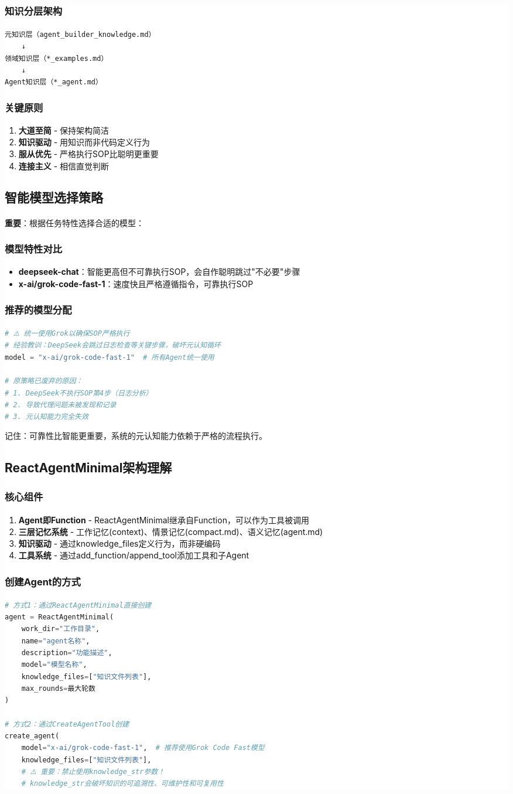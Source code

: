 ### 知识分层架构
```
元知识层（agent_builder_knowledge.md）
    ↓
领域知识层（*_examples.md）
    ↓
Agent知识层（*_agent.md）
```

### 关键原则
1. **大道至简** - 保持架构简洁
2. **知识驱动** - 用知识而非代码定义行为
3. **服从优先** - 严格执行SOP比聪明更重要
4. **连接主义** - 相信直觉判断

## 智能模型选择策略
**重要**：根据任务特性选择合适的模型：

### 模型特性对比
- **deepseek-chat**：智能更高但不可靠执行SOP，会自作聪明跳过"不必要"步骤
- **x-ai/grok-code-fast-1**：速度快且严格遵循指令，可靠执行SOP

### 推荐的模型分配
```python
# ⚠️ 统一使用Grok以确保SOP严格执行
# 经验教训：DeepSeek会跳过日志检查等关键步骤，破坏元认知循环
model = "x-ai/grok-code-fast-1"  # 所有Agent统一使用

# 原策略已废弃的原因：
# 1. DeepSeek不执行SOP第4步（日志分析）
# 2. 导致代理问题未被发现和记录  
# 3. 元认知能力完全失效
```

记住：可靠性比智能更重要，系统的元认知能力依赖于严格的流程执行。

## ReactAgentMinimal架构理解

### 核心组件
1. **Agent即Function** - ReactAgentMinimal继承自Function，可以作为工具被调用
2. **三层记忆系统** - 工作记忆(context)、情景记忆(compact.md)、语义记忆(agent.md)
3. **知识驱动** - 通过knowledge_files定义行为，而非硬编码
4. **工具系统** - 通过add_function/append_tool添加工具和子Agent

### 创建Agent的方式
```python
# 方式1：通过ReactAgentMinimal直接创建
agent = ReactAgentMinimal(
    work_dir="工作目录",
    name="agent名称",
    description="功能描述",
    model="模型名称",
    knowledge_files=["知识文件列表"],
    max_rounds=最大轮数
)

# 方式2：通过CreateAgentTool创建
create_agent(
    model="x-ai/grok-code-fast-1",  # 推荐使用Grok Code Fast模型
    knowledge_files=["知识文件列表"],
    # ⚠️ 重要：禁止使用knowledge_str参数！
    # knowledge_str会破坏知识的可追溯性、可维护性和可复用性
```
